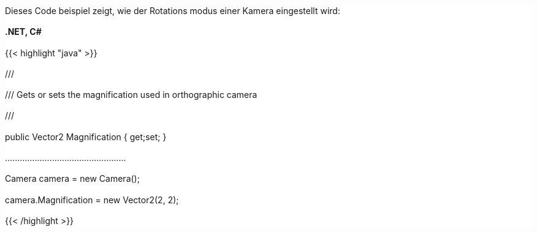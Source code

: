 Dieses Code beispiel zeigt, wie der Rotations modus einer Kamera eingestellt wird:

**.NET, C#**

{{< highlight "java" >}}

 /// <summary>

/// Gets or sets the magnification used in orthographic camera

/// </summary>

public Vector2 Magnification { get;set; }

.................................................

Camera camera = new Camera();

camera.Magnification = new Vector2(2, 2);

{{< /highlight >}}
